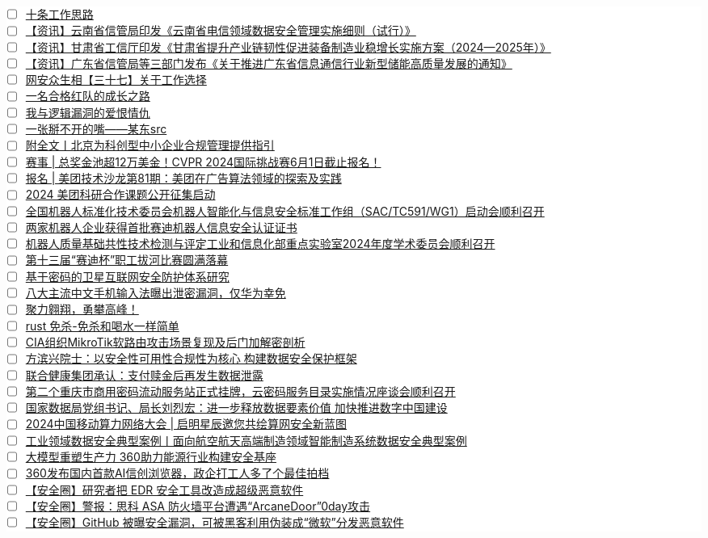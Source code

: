   - [ ] [十条工作思路](https://mp.weixin.qq.com/s?__biz=MzI2MjQ1NTA4MA==&mid=2247491268&idx=1&sn=b84661b26e657afd7390ad35c523fb0e)
  - [ ] [【资讯】云南省信管局印发《云南省电信领域数据安全管理实施细则（试行）》](https://mp.weixin.qq.com/s?__biz=MzU1NDY3NDgwMQ==&mid=2247540034&idx=2&sn=6be826619aa9074dc7ee0d04bdfc3bf0)
  - [ ] [【资讯】甘肃省工信厅印发《甘肃省提升产业链韧性促进装备制造业稳增长实施方案（2024—2025年）》](https://mp.weixin.qq.com/s?__biz=MzU1NDY3NDgwMQ==&mid=2247540034&idx=3&sn=459156d11a068ae2ef1d7895f1828f76)
  - [ ] [【资讯】广东省信管局等三部门发布《关于推进广东省信息通信行业新型储能高质量发展的通知》](https://mp.weixin.qq.com/s?__biz=MzU1NDY3NDgwMQ==&mid=2247540034&idx=1&sn=8ea92fae7dc0d5d754ec92bfa8790101)
  - [ ] [网安众生相【三十七】关于工作选择](https://mp.weixin.qq.com/s?__biz=MzI1Mjc3NTUwMQ==&mid=2247534875&idx=1&sn=a6b0835cf2607ceb5163fa79a72f867c)
  - [ ] [一名合格红队的成长之路](https://mp.weixin.qq.com/s?__biz=Mzg2ODYxMzY3OQ==&mid=2247511010&idx=2&sn=4768a2545d4b0ba98a325c98ee92b670)
  - [ ] [我与逻辑漏洞的爱恨情仇](https://mp.weixin.qq.com/s?__biz=Mzg2ODYxMzY3OQ==&mid=2247511010&idx=1&sn=b5f1c0c3e57d76924bfb4a33e082ad4b)
  - [ ] [一张掰不开的嘴——某东src](https://mp.weixin.qq.com/s?__biz=MzU2MDkzMTk3Mg==&mid=2247485223&idx=1&sn=dce0fdb74b910098080edc59697de4e0)
  - [ ] [附全文丨北京为科创型中小企业合规管理提供指引](https://mp.weixin.qq.com/s?__biz=Mzg2NTY1NDk3Mg==&mid=2247496807&idx=1&sn=086f9720ede03045b469f3a0c28a2ed9)
  - [ ] [赛事 | 总奖金池超12万美金！CVPR 2024国际挑战赛6月1日截止报名！](https://mp.weixin.qq.com/s?__biz=MjM5NjQ5MTI5OA==&mid=2651777545&idx=3&sn=9e8f1b84d79951d6a9e5808cb7badbc4)
  - [ ] [报名 | 美团技术沙龙第81期：美团在广告算法领域的探索及实践](https://mp.weixin.qq.com/s?__biz=MjM5NjQ5MTI5OA==&mid=2651777545&idx=2&sn=8a61015f94e48d234c4ef0c9230ba13c)
  - [ ] [2024 美团科研合作课题公开征集启动](https://mp.weixin.qq.com/s?__biz=MjM5NjQ5MTI5OA==&mid=2651777545&idx=1&sn=dbf2cdb636ab32f52a16bcf0cd517727)
  - [ ] [全国机器人标准化技术委员会机器人智能化与信息安全标准工作组（SAC/TC591/WG1）启动会顺利召开](https://mp.weixin.qq.com/s?__biz=MjM5NzYwNDU0Mg==&mid=2649243934&idx=3&sn=e171015a3c55888c83eaf74df47c4c12)
  - [ ] [两家机器人企业获得首批赛迪机器人信息安全认证证书](https://mp.weixin.qq.com/s?__biz=MjM5NzYwNDU0Mg==&mid=2649243934&idx=4&sn=e26cd488eaaab3809fd6f918088fe3ee)
  - [ ] [机器人质量基础共性技术检测与评定工业和信息化部重点实验室2024年度学术委员会顺利召开](https://mp.weixin.qq.com/s?__biz=MjM5NzYwNDU0Mg==&mid=2649243934&idx=2&sn=df12301c1ef137007b50433af7b681ec)
  - [ ] [第十三届“赛迪杯”职工拔河比赛圆满落幕](https://mp.weixin.qq.com/s?__biz=MjM5NzYwNDU0Mg==&mid=2649243934&idx=1&sn=f742f1d80c543d6edac32f67e2eca668)
  - [ ] [基于密码的卫星互联网安全防护体系研究](https://mp.weixin.qq.com/s?__biz=MzI4NDY2MDMwMw==&mid=2247511484&idx=2&sn=9f541c5a47669488bb5bc8e02954c07f)
  - [ ] [八大主流中文手机输入法曝出泄密漏洞，仅华为幸免](https://mp.weixin.qq.com/s?__biz=MzI4NDY2MDMwMw==&mid=2247511484&idx=1&sn=c133b3c2669ed1967b52e137ee822d36)
  - [ ] [聚力翱翔，勇攀高峰！](https://mp.weixin.qq.com/s?__biz=Mzg5NTU3Nzg3MQ==&mid=2247514709&idx=1&sn=8785b5a996dd38255256b57c0d294e56)
  - [ ] [rust 免杀-免杀和喝水一样简单](https://mp.weixin.qq.com/s?__biz=Mzk0NDU5NTc4OA==&mid=2247483927&idx=1&sn=0aee69a3acd60854ee826cca60f8b90c)
  - [ ] [CIA组织MikroTik软路由攻击场景复现及后门加解密剖析](https://mp.weixin.qq.com/s?__biz=MzAwNDUzNDExMQ==&mid=2247484380&idx=1&sn=d71220b5ddc425e99941c674e4ef54c8)
  - [ ] [方滨兴院士：以安全性可用性合规性为核心 构建数据安全保护框架](https://mp.weixin.qq.com/s?__biz=MzI5NTM4OTQ5Mg==&mid=2247622029&idx=3&sn=dd42e52f3665d75ced8dceae8ee20551)
  - [ ] [联合健康集团承认：支付赎金后再发生数据泄露](https://mp.weixin.qq.com/s?__biz=MzI5NTM4OTQ5Mg==&mid=2247622029&idx=4&sn=7cef3ab4798012533331164b6f89e1d1)
  - [ ] [第二个重庆市商用密码流动服务站正式挂牌，云密码服务目录实施情况座谈会顺利召开](https://mp.weixin.qq.com/s?__biz=MzI5NTM4OTQ5Mg==&mid=2247622029&idx=2&sn=f9da4b94cdff33079e4fb52744e141d8)
  - [ ] [国家数据局党组书记、局长刘烈宏：进一步释放数据要素价值 加快推进数字中国建设](https://mp.weixin.qq.com/s?__biz=MzI5NTM4OTQ5Mg==&mid=2247622029&idx=1&sn=8ba29128f0c4bdb99ef2f62fd0eec79f)
  - [ ] [2024中国移动算力网络大会 | 启明星辰邀您共绘算网安全新蓝图](https://mp.weixin.qq.com/s?__biz=MzA3NDQ0MzkzMA==&mid=2651725010&idx=1&sn=2761e63fea5588247918b66d347f4acb)
  - [ ] [工业领域数据安全典型案例丨面向航空航天高端制造领域智能制造系统数据安全典型案例](https://mp.weixin.qq.com/s?__biz=Mzg3OTg5MzAzNw==&mid=2247492352&idx=1&sn=2d2828daf41366480f9230a545ca0a68)
  - [ ] [大模型重塑生产力 360助力能源行业构建安全基座](https://mp.weixin.qq.com/s?__biz=MzA4MTg0MDQ4Nw==&mid=2247571045&idx=2&sn=4f3313f807d218454861da11a498e61f)
  - [ ] [360发布国内首款AI信创浏览器，政企打工人多了个最佳拍档](https://mp.weixin.qq.com/s?__biz=MzA4MTg0MDQ4Nw==&mid=2247571045&idx=1&sn=5964aaf97f6c59b8c41e26fe759c302d)
  - [ ] [【安全圈】研究者把 EDR 安全工具改造成超级恶意软件](https://mp.weixin.qq.com/s?__biz=MzIzMzE4NDU1OQ==&mid=2652058881&idx=4&sn=157f18e8ab1705c8b860f1cb502b9be9)
  - [ ] [【安全圈】警报：思科 ASA 防火墙平台遭遇“ArcaneDoor”0day攻击](https://mp.weixin.qq.com/s?__biz=MzIzMzE4NDU1OQ==&mid=2652058881&idx=2&sn=06c71b1369aebba0ff5f1eaf0426bce9)
  - [ ] [【安全圈】GitHub 被曝安全漏洞，可被黑客利用伪装成“微软”分发恶意软件](https://mp.weixin.qq.com/s?__biz=MzIzMzE4NDU1OQ==&mid=2652058881&idx=3&sn=0a21f1de27fc8dcacedba41d5e1d4383)